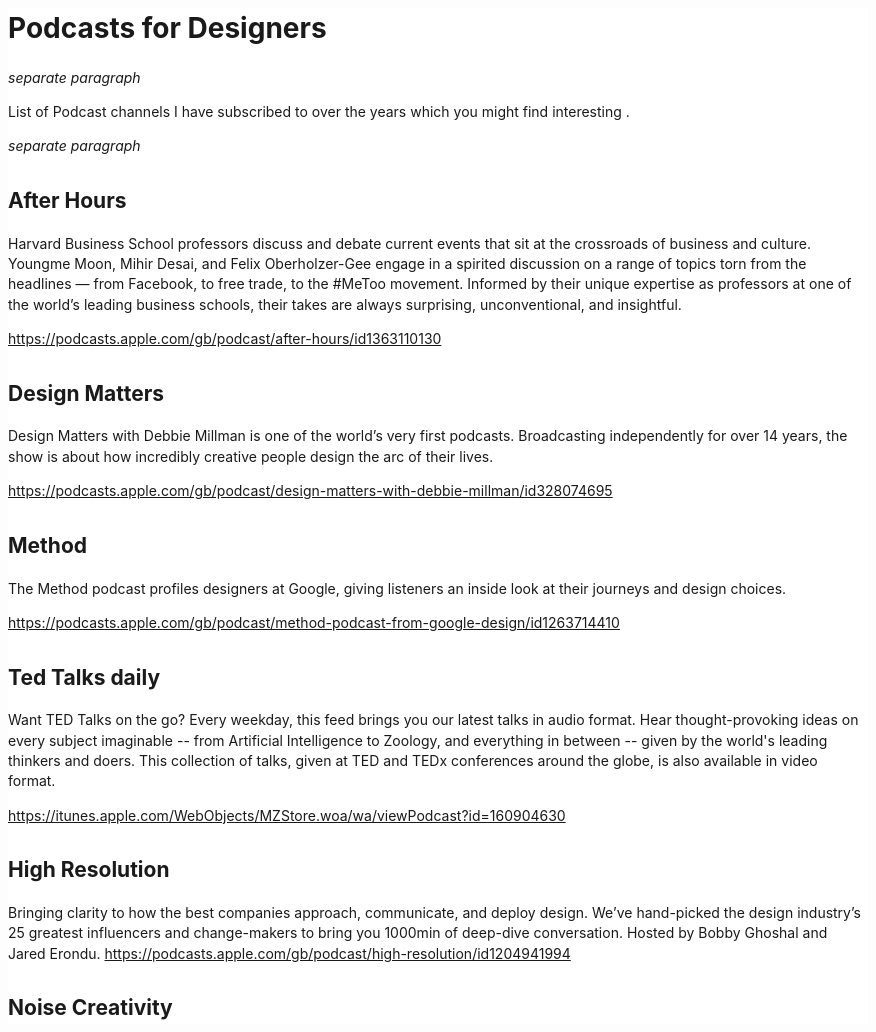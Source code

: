 #  Podcasts for Designers

*separate paragraph*

List of Podcast channels I have subscribed to over the years which you might find interesting . 

*separate paragraph*

## After Hours

Harvard Business School professors discuss and debate current events that sit at the crossroads of business and culture. Youngme Moon, Mihir Desai, and Felix Oberholzer-Gee engage in a spirited discussion on a range of topics torn from the headlines — from Facebook, to free trade, to the #MeToo movement. Informed by their unique expertise as professors at one of the world’s leading business schools, their takes are always surprising, unconventional, and insightful.

https://podcasts.apple.com/gb/podcast/after-hours/id1363110130

## Design Matters

Design Matters with Debbie Millman is one of the world’s very first podcasts. Broadcasting independently for over 14 years, the show is about how incredibly creative people design the arc of their lives.

https://podcasts.apple.com/gb/podcast/design-matters-with-debbie-millman/id328074695

## Method

The Method podcast profiles designers at Google, giving listeners an inside look at their journeys and design choices.

https://podcasts.apple.com/gb/podcast/method-podcast-from-google-design/id1263714410

## Ted Talks daily

Want TED Talks on the go? Every weekday, this feed brings you our latest talks in audio format. Hear thought-provoking ideas on every subject imaginable -- from Artificial Intelligence to Zoology, and everything in between -- given by the world's leading thinkers and doers. This collection of talks, given at TED and TEDx conferences around the globe, is also available in video format.

https://itunes.apple.com/WebObjects/MZStore.woa/wa/viewPodcast?id=160904630

## High Resolution

Bringing clarity to how the best companies approach, communicate, and deploy design. We’ve hand-picked the design industry’s 25 greatest influencers and change-makers to bring you 1000min of deep-dive conversation. Hosted by Bobby Ghoshal and Jared Erondu.
https://podcasts.apple.com/gb/podcast/high-resolution/id1204941994

## Noise Creativity
